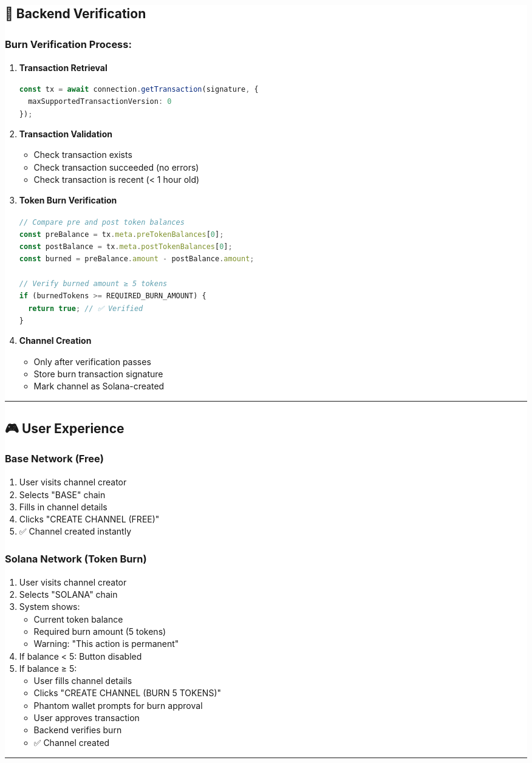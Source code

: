 
## 🔧 **Backend Verification**

### **Burn Verification Process:**

1. **Transaction Retrieval**
   ```typescript
   const tx = await connection.getTransaction(signature, {
     maxSupportedTransactionVersion: 0
   });
   ```

2. **Transaction Validation**
   - Check transaction exists
   - Check transaction succeeded (no errors)
   - Check transaction is recent (< 1 hour old)

3. **Token Burn Verification**
   ```typescript
   // Compare pre and post token balances
   const preBalance = tx.meta.preTokenBalances[0];
   const postBalance = tx.meta.postTokenBalances[0];
   const burned = preBalance.amount - postBalance.amount;
   
   // Verify burned amount ≥ 5 tokens
   if (burnedTokens >= REQUIRED_BURN_AMOUNT) {
     return true; // ✅ Verified
   }
   ```

4. **Channel Creation**
   - Only after verification passes
   - Store burn transaction signature
   - Mark channel as Solana-created

---

## 🎮 **User Experience**

### **Base Network (Free)**

1. User visits channel creator
2. Selects "BASE" chain
3. Fills in channel details
4. Clicks "CREATE CHANNEL (FREE)"
5. ✅ Channel created instantly

### **Solana Network (Token Burn)**

1. User visits channel creator
2. Selects "SOLANA" chain
3. System shows:
   - Current token balance
   - Required burn amount (5 tokens)
   - Warning: "This action is permanent"
4. If balance < 5: Button disabled
5. If balance ≥ 5:
   - User fills channel details
   - Clicks "CREATE CHANNEL (BURN 5 TOKENS)"
   - Phantom wallet prompts for burn approval
   - User approves transaction
   - Backend verifies burn
   - ✅ Channel created

---